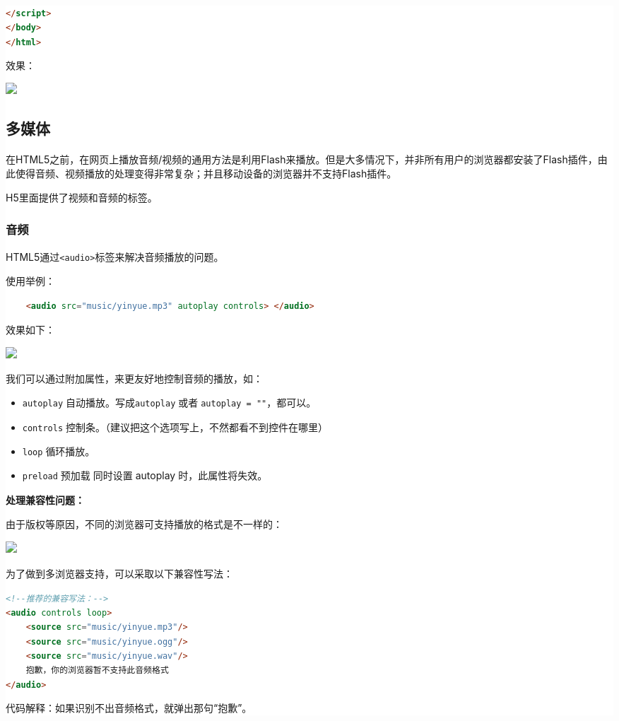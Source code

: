 ```html
</script>
</body>
</html>
```

效果：

![](http://img.smyhvae.com/20180206_1920.gif)

## 多媒体

在HTML5之前，在网页上播放音频/视频的通用方法是利用Flash来播放。但是大多情况下，并非所有用户的浏览器都安装了Flash插件，由此使得音频、视频播放的处理变得非常复杂；并且移动设备的浏览器并不支持Flash插件。

H5里面提供了视频和音频的标签。

### 音频

HTML5通过`<audio>`标签来解决音频播放的问题。

使用举例：

```html
	<audio src="music/yinyue.mp3" autoplay controls> </audio>
```

效果如下：

![](http://img.smyhvae.com/20180206_1958.png)

我们可以通过附加属性，来更友好地控制音频的播放，如：

- `autoplay` 自动播放。写成`autoplay` 或者 `autoplay = ""`，都可以。

- `controls` 控制条。（建议把这个选项写上，不然都看不到控件在哪里）

- `loop` 循环播放。

- `preload` 预加载 同时设置 autoplay 时，此属性将失效。

**处理兼容性问题：**

由于版权等原因，不同的浏览器可支持播放的格式是不一样的：

![](http://img.smyhvae.com/20180206_1945.png)

为了做到多浏览器支持，可以采取以下兼容性写法：

```html
<!--推荐的兼容写法：-->
<audio controls loop>
    <source src="music/yinyue.mp3"/>
    <source src="music/yinyue.ogg"/>
    <source src="music/yinyue.wav"/>
    抱歉，你的浏览器暂不支持此音频格式
</audio>
```
代码解释：如果识别不出音频格式，就弹出那句“抱歉”。

